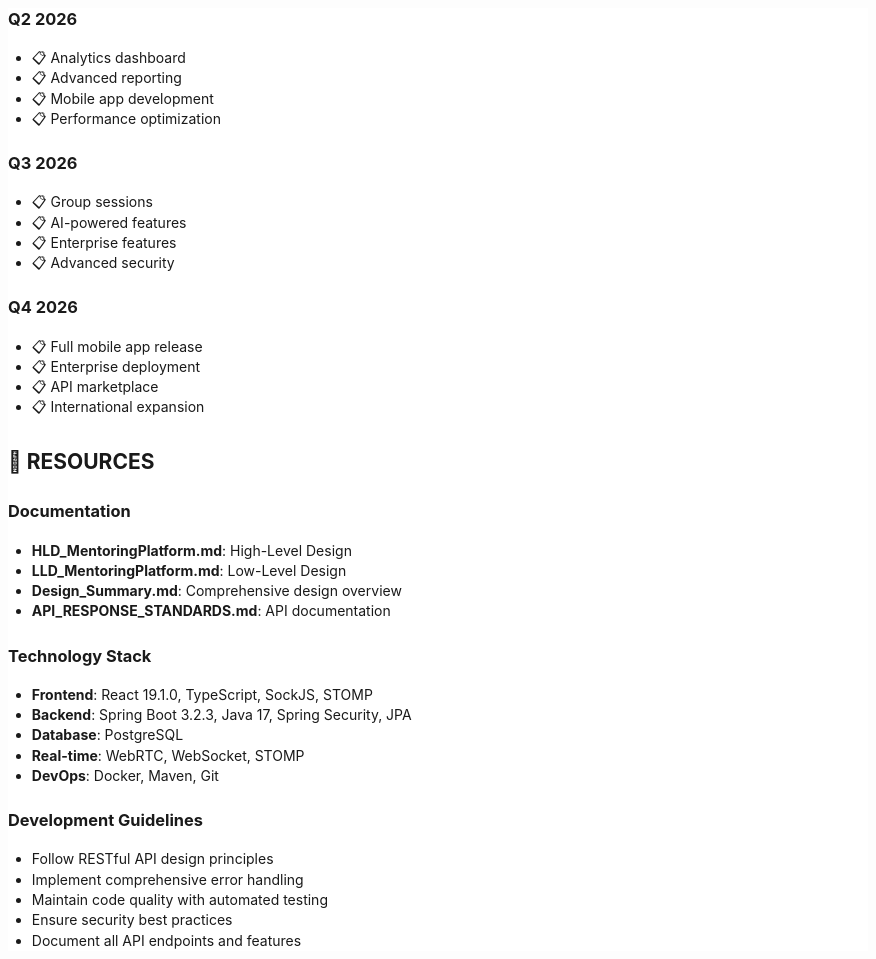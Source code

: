 ### Q2 2026
- 📋 Analytics dashboard
- 📋 Advanced reporting
- 📋 Mobile app development
- 📋 Performance optimization

### Q3 2026
- 📋 Group sessions
- 📋 AI-powered features
- 📋 Enterprise features
- 📋 Advanced security

### Q4 2026
- 📋 Full mobile app release
- 📋 Enterprise deployment
- 📋 API marketplace
- 📋 International expansion

## 🔗 RESOURCES

### Documentation
- **HLD_MentoringPlatform.md**: High-Level Design
- **LLD_MentoringPlatform.md**: Low-Level Design
- **Design_Summary.md**: Comprehensive design overview
- **API_RESPONSE_STANDARDS.md**: API documentation

### Technology Stack
- **Frontend**: React 19.1.0, TypeScript, SockJS, STOMP
- **Backend**: Spring Boot 3.2.3, Java 17, Spring Security, JPA
- **Database**: PostgreSQL
- **Real-time**: WebRTC, WebSocket, STOMP
- **DevOps**: Docker, Maven, Git

### Development Guidelines
- Follow RESTful API design principles
- Implement comprehensive error handling
- Maintain code quality with automated testing
- Ensure security best practices
- Document all API endpoints and features



